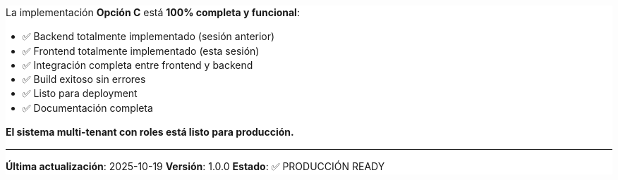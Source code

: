 La implementación **Opción C** está **100% completa y funcional**:

- ✅ Backend totalmente implementado (sesión anterior)
- ✅ Frontend totalmente implementado (esta sesión)
- ✅ Integración completa entre frontend y backend
- ✅ Build exitoso sin errores
- ✅ Listo para deployment
- ✅ Documentación completa

**El sistema multi-tenant con roles está listo para producción.**

---

**Última actualización**: 2025-10-19
**Versión**: 1.0.0
**Estado**: ✅ PRODUCCIÓN READY
